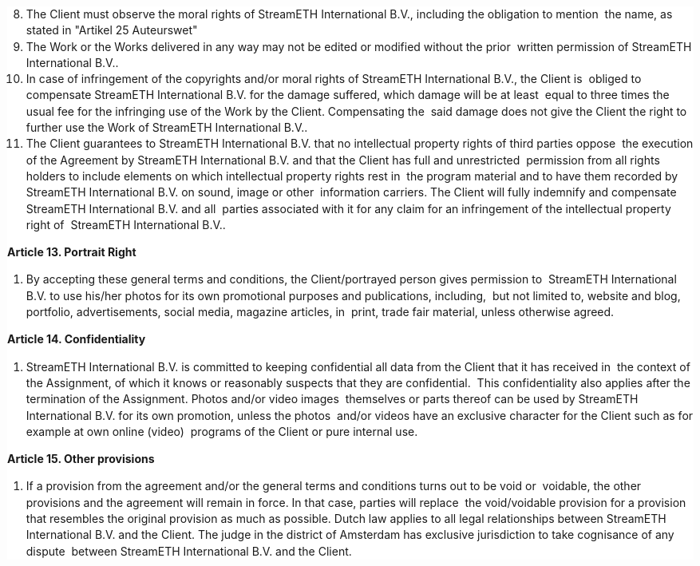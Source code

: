 8. The Client must observe the moral rights of StreamETH International B.V., including the obligation to mention  the name, as stated in "Artikel 25 Auteurswet"
9. The Work or the Works delivered in any way may not be edited or modified without the prior  written permission of StreamETH International B.V..
10. In case of infringement of the copyrights and/or moral rights of StreamETH International B.V., the Client is  obliged to compensate StreamETH International B.V. for the damage suffered, which damage will be at least  equal to three times the usual fee for the infringing use of the Work by the Client. Compensating the  said damage does not give the Client the right to further use the Work of StreamETH International B.V..
11. The Client guarantees to StreamETH International B.V. that no intellectual property rights of third parties oppose  the execution of the Agreement by StreamETH International B.V. and that the Client has full and unrestricted  permission from all rights holders to include elements on which intellectual property rights rest in  the program material and to have them recorded by StreamETH International B.V. on sound, image or other  information carriers. The Client will fully indemnify and compensate StreamETH International B.V. and all  parties associated with it for any claim for an infringement of the intellectual property right of  StreamETH International B.V..

**Article 13. Portrait Right**

1. By accepting these general terms and conditions, the Client/portrayed person gives permission to  StreamETH International B.V. to use his/her photos for its own promotional purposes and publications, including,  but not limited to, website and blog, portfolio, advertisements, social media, magazine articles, in  print, trade fair material, unless otherwise agreed.

**Article 14. Confidentiality**

1. StreamETH International B.V. is committed to keeping confidential all data from the Client that it has received in  the context of the Assignment, of which it knows or reasonably suspects that they are confidential.  This confidentiality also applies after the termination of the Assignment. Photos and/or video images  themselves or parts thereof can be used by StreamETH International B.V. for its own promotion, unless the photos  and/or videos have an exclusive character for the Client such as for example at own online (video)  programs of the Client or pure internal use.

**Article 15. Other provisions**

1. If a provision from the agreement and/or the general terms and conditions turns out to be void or  voidable, the other provisions and the agreement will remain in force. In that case, parties will replace  the void/voidable provision for a provision that resembles the original provision as much as possible. Dutch law applies to all legal relationships between StreamETH International B.V. and the Client. The judge in the district of Amsterdam has exclusive jurisdiction to take cognisance of any dispute  between StreamETH International B.V. and the Client.
